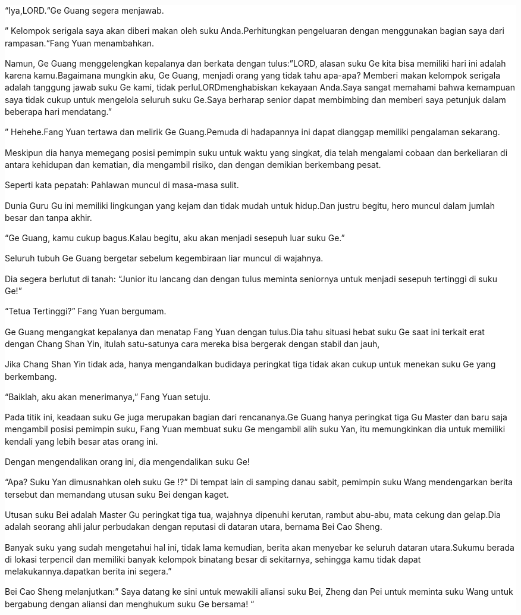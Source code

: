 “Iya,LORD.“Ge Guang segera menjawab.

” Kelompok serigala saya akan diberi makan oleh suku Anda.Perhitungkan pengeluaran dengan menggunakan bagian saya dari rampasan.“Fang Yuan menambahkan.

Namun, Ge Guang menggelengkan kepalanya dan berkata dengan tulus:”LORD, alasan suku Ge kita bisa memiliki hari ini adalah karena kamu.Bagaimana mungkin aku, Ge Guang, menjadi orang yang tidak tahu apa-apa? Memberi makan kelompok serigala adalah tanggung jawab suku Ge kami, tidak perluLORDmenghabiskan kekayaan Anda.Saya sangat memahami bahwa kemampuan saya tidak cukup untuk mengelola seluruh suku Ge.Saya berharap senior dapat membimbing dan memberi saya petunjuk dalam beberapa hari mendatang.”

” Hehehe.Fang Yuan tertawa dan melirik Ge Guang.Pemuda di hadapannya ini dapat dianggap memiliki pengalaman sekarang.

Meskipun dia hanya memegang posisi pemimpin suku untuk waktu yang singkat, dia telah mengalami cobaan dan berkeliaran di antara kehidupan dan kematian, dia mengambil risiko, dan dengan demikian berkembang pesat.



Seperti kata pepatah: Pahlawan muncul di masa-masa sulit.

Dunia Guru Gu ini memiliki lingkungan yang kejam dan tidak mudah untuk hidup.Dan justru begitu, hero muncul dalam jumlah besar dan tanpa akhir.

“Ge Guang, kamu cukup bagus.Kalau begitu, aku akan menjadi sesepuh luar suku Ge.”

Seluruh tubuh Ge Guang bergetar sebelum kegembiraan liar muncul di wajahnya.

Dia segera berlutut di tanah: “Junior itu lancang dan dengan tulus meminta seniornya untuk menjadi sesepuh tertinggi di suku Ge!”

“Tetua Tertinggi?” Fang Yuan bergumam.

Ge Guang mengangkat kepalanya dan menatap Fang Yuan dengan tulus.Dia tahu situasi hebat suku Ge saat ini terkait erat dengan Chang Shan Yin, itulah satu-satunya cara mereka bisa bergerak dengan stabil dan jauh,

Jika Chang Shan Yin tidak ada, hanya mengandalkan budidaya peringkat tiga tidak akan cukup untuk menekan suku Ge yang berkembang.

“Baiklah, aku akan menerimanya,” Fang Yuan setuju.

Pada titik ini, keadaan suku Ge juga merupakan bagian dari rencananya.Ge Guang hanya peringkat tiga Gu Master dan baru saja mengambil posisi pemimpin suku, Fang Yuan membuat suku Ge mengambil alih suku Yan, itu memungkinkan dia untuk memiliki kendali yang lebih besar atas orang ini.

Dengan mengendalikan orang ini, dia mengendalikan suku Ge!

“Apa? Suku Yan dimusnahkan oleh suku Ge !?” Di tempat lain di samping danau sabit, pemimpin suku Wang mendengarkan berita tersebut dan memandang utusan suku Bei dengan kaget.

Utusan suku Bei adalah Master Gu peringkat tiga tua, wajahnya dipenuhi kerutan, rambut abu-abu, mata cekung dan gelap.Dia adalah seorang ahli jalur perbudakan dengan reputasi di dataran utara, bernama Bei Cao Sheng.

Banyak suku yang sudah mengetahui hal ini, tidak lama kemudian, berita akan menyebar ke seluruh dataran utara.Sukumu berada di lokasi terpencil dan memiliki banyak kelompok binatang besar di sekitarnya, sehingga kamu tidak dapat melakukannya.dapatkan berita ini segera.”

Bei Cao Sheng melanjutkan:” Saya datang ke sini untuk mewakili aliansi suku Bei, Zheng dan Pei untuk meminta suku Wang untuk bergabung dengan aliansi dan menghukum suku Ge bersama! “